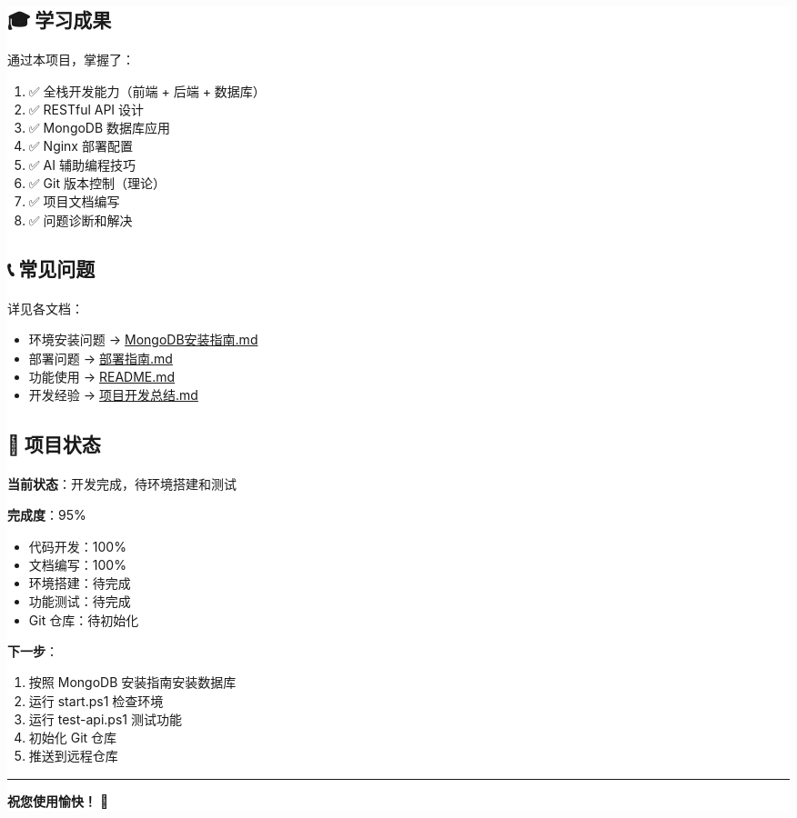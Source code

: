 ## 🎓 学习成果

通过本项目，掌握了：
1. ✅ 全栈开发能力（前端 + 后端 + 数据库）
2. ✅ RESTful API 设计
3. ✅ MongoDB 数据库应用
4. ✅ Nginx 部署配置
5. ✅ AI 辅助编程技巧
6. ✅ Git 版本控制（理论）
7. ✅ 项目文档编写
8. ✅ 问题诊断和解决

## 📞 常见问题

详见各文档：
- 环境安装问题 → [MongoDB安装指南.md](MongoDB安装指南.md)
- 部署问题 → [部署指南.md](部署指南.md)
- 功能使用 → [README.md](README.md)
- 开发经验 → [项目开发总结.md](项目开发总结.md)

## 🎉 项目状态

**当前状态**：开发完成，待环境搭建和测试

**完成度**：95%
- 代码开发：100%
- 文档编写：100%
- 环境搭建：待完成
- 功能测试：待完成
- Git 仓库：待初始化

**下一步**：
1. 按照 MongoDB 安装指南安装数据库
2. 运行 start.ps1 检查环境
3. 运行 test-api.ps1 测试功能
4. 初始化 Git 仓库
5. 推送到远程仓库

---

**祝您使用愉快！** 🎊
